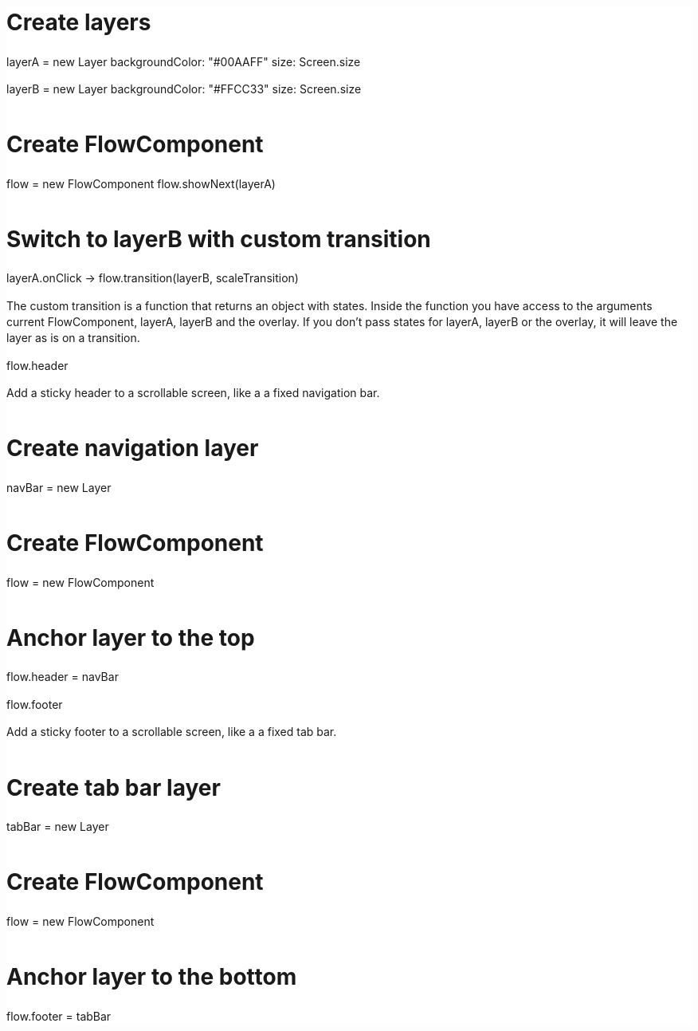 # Create layers 
layerA = new Layer
    backgroundColor: "#00AAFF"
    size: Screen.size
 
layerB = new Layer
    backgroundColor: "#FFCC33"
    size: Screen.size
 
# Create FlowComponent 
flow = new FlowComponent
flow.showNext(layerA)
 
# Switch to layerB with custom transition 
layerA.onClick ->
    flow.transition(layerB, scaleTransition)

The custom transition is a function that returns an object with states. Inside the function you have access to the arguments current FlowComponent, layerA, layerB and the overlay. If you don’t pass states for layerA, layerB or the overlay, it will leave the layer as is on a transition.

flow.header <layer>

Add a sticky header to a scrollable screen, like a a fixed navigation bar.

# Create navigation layer 
navBar = new Layer
 
# Create FlowComponent 
flow = new FlowComponent
 
# Anchor layer to the top 
flow.header = navBar

flow.footer <layer>

Add a sticky footer to a scrollable screen, like a a fixed tab bar.

# Create tab bar layer 
tabBar = new Layer
 
# Create FlowComponent 
flow = new FlowComponent
 
# Anchor layer to the bottom 
flow.footer = tabBar

